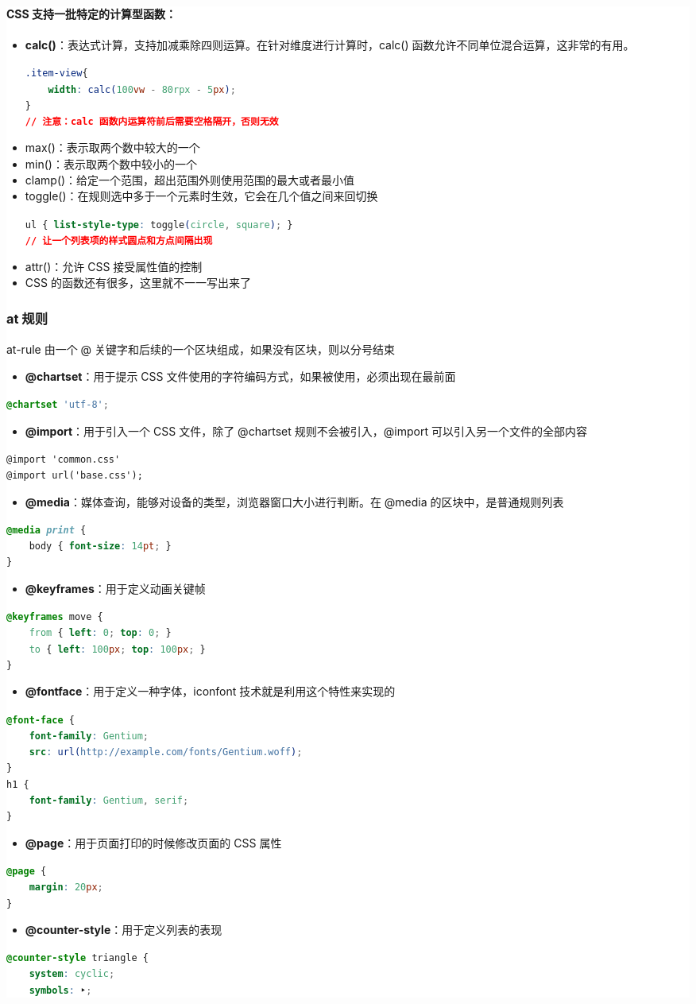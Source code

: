 
#### CSS 支持一批特定的计算型函数：
- **calc()**：表达式计算，支持加减乘除四则运算。在针对维度进行计算时，calc() 函数允许不同单位混合运算，这非常的有用。
    ```css
    .item-view{
        width: calc(100vw - 80rpx - 5px);
    }
    // 注意：calc 函数内运算符前后需要空格隔开，否则无效
    ```
- max()：表示取两个数中较大的一个
- min()：表示取两个数中较小的一个
- clamp()：给定一个范围，超出范围外则使用范围的最大或者最小值
- toggle()：在规则选中多于一个元素时生效，它会在几个值之间来回切换
    ```css
    ul { list-style-type: toggle(circle, square); }
    // 让一个列表项的样式圆点和方点间隔出现
    ```
- attr()：允许 CSS 接受属性值的控制
- CSS 的函数还有很多，这里就不一一写出来了

### at 规则
at-rule 由一个 @ 关键字和后续的一个区块组成，如果没有区块，则以分号结束

- **@chartset**：用于提示 CSS 文件使用的字符编码方式，如果被使用，必须出现在最前面
```css
@chartset 'utf-8';
```
- **@import**：用于引入一个 CSS 文件，除了 @chartset 规则不会被引入，@import 可以引入另一个文件的全部内容
```
@import 'common.css'
@import url('base.css');
```
- **@media**：媒体查询，能够对设备的类型，浏览器窗口大小进行判断。在 @media 的区块中，是普通规则列表
```css
@media print {
    body { font-size: 14pt; }
}
```
- **@keyframes**：用于定义动画关键帧
```css
@keyframes move {
    from { left: 0; top: 0; }
    to { left: 100px; top: 100px; }
}
```
- **@fontface**：用于定义一种字体，iconfont 技术就是利用这个特性来实现的
```css
@font-face {
    font-family: Gentium;
    src: url(http://example.com/fonts/Gentium.woff);
}
h1 {
    font-family: Gentium, serif;
}
```
- **@page**：用于页面打印的时候修改页面的 CSS 属性
```css
@page {
    margin: 20px;
}
```
- **@counter-style**：用于定义列表的表现
```css
@counter-style triangle {
    system: cyclic;
    symbols: ‣;
```